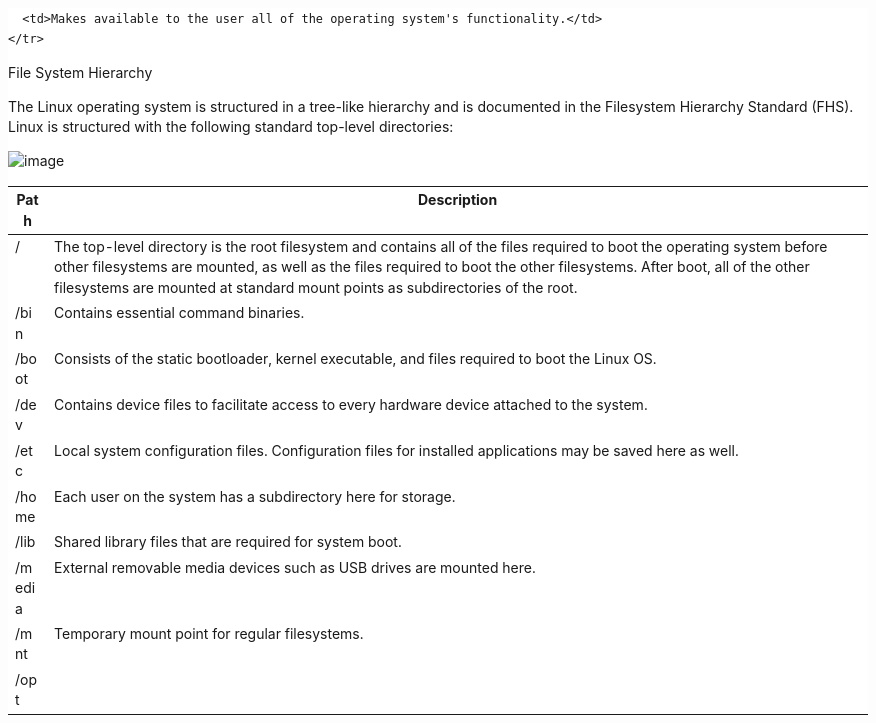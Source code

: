       <td>Makes available to the user all of the operating system's functionality.</td>
    </tr>
  </tbody>
</table>

File System Hierarchy

The Linux operating system is structured in a tree-like hierarchy and is documented in the Filesystem Hierarchy Standard (FHS). Linux is structured with the following standard top-level directories:

<img width="990" height="640" alt="image" src="https://github.com/user-attachments/assets/429d8dd7-e7b8-419b-9c05-6c142cab8db2" />


<table>
  <thead>
    <tr>
      <th>Path</th>
      <th>Description</th>
    </tr>
  </thead>
  <tbody>
    <tr>
      <td>/</td>
      <td>The top-level directory is the root filesystem and contains all of the files required to boot the operating system before other filesystems are mounted, as well as the files required to boot the other filesystems. After boot, all of the other filesystems are mounted at standard mount points as subdirectories of the root.</td>
    </tr>
    <tr>
      <td>/bin</td>
      <td>Contains essential command binaries.</td>
    </tr>
    <tr>
      <td>/boot</td>
      <td>Consists of the static bootloader, kernel executable, and files required to boot the Linux OS.</td>
    </tr>
    <tr>
      <td>/dev</td>
      <td>Contains device files to facilitate access to every hardware device attached to the system.</td>
    </tr>
    <tr>
      <td>/etc</td>
      <td>Local system configuration files. Configuration files for installed applications may be saved here as well.</td>
    </tr>
    <tr>
      <td>/home</td>
      <td>Each user on the system has a subdirectory here for storage.</td>
    </tr>
    <tr>
      <td>/lib</td>
      <td>Shared library files that are required for system boot.</td>
    </tr>
    <tr>
      <td>/media</td>
      <td>External removable media devices such as USB drives are mounted here.</td>
    </tr>
    <tr>
      <td>/mnt</td>
      <td>Temporary mount point for regular filesystems.</td>
    </tr>
    <tr>
      <td>/opt</td>